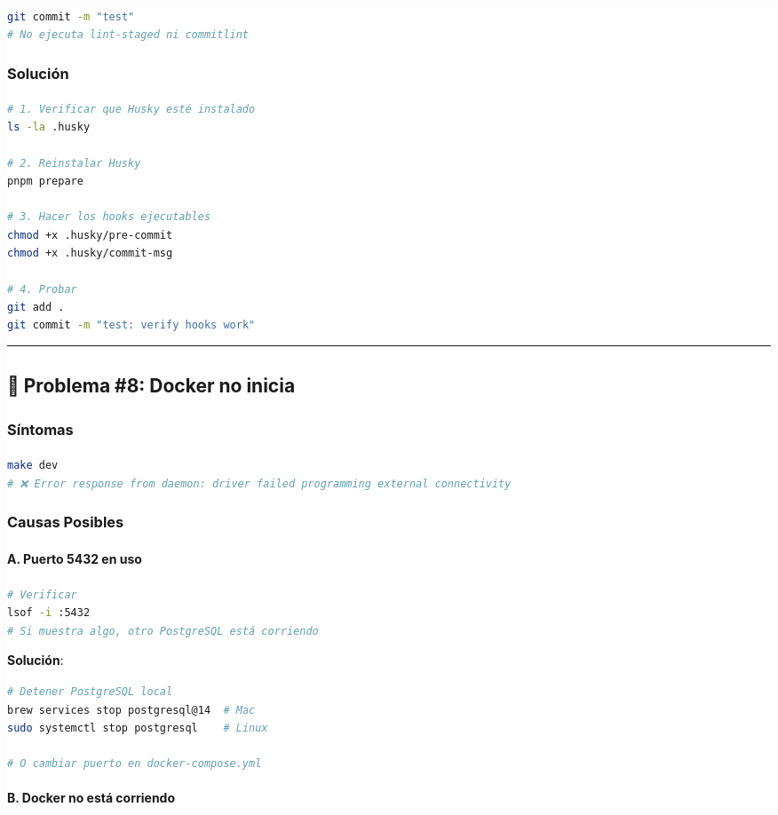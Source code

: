 ```bash
git commit -m "test"
# No ejecuta lint-staged ni commitlint
```

### Solución

```bash
# 1. Verificar que Husky esté instalado
ls -la .husky

# 2. Reinstalar Husky
pnpm prepare

# 3. Hacer los hooks ejecutables
chmod +x .husky/pre-commit
chmod +x .husky/commit-msg

# 4. Probar
git add .
git commit -m "test: verify hooks work"
```

---

## 🚨 Problema #8: Docker no inicia

### Síntomas

```bash
make dev
# ❌ Error response from daemon: driver failed programming external connectivity
```

### Causas Posibles

#### A. Puerto 5432 en uso

```bash
# Verificar
lsof -i :5432
# Si muestra algo, otro PostgreSQL está corriendo
```

**Solución**:

```bash
# Detener PostgreSQL local
brew services stop postgresql@14  # Mac
sudo systemctl stop postgresql    # Linux

# O cambiar puerto en docker-compose.yml
```

#### B. Docker no está corriendo
